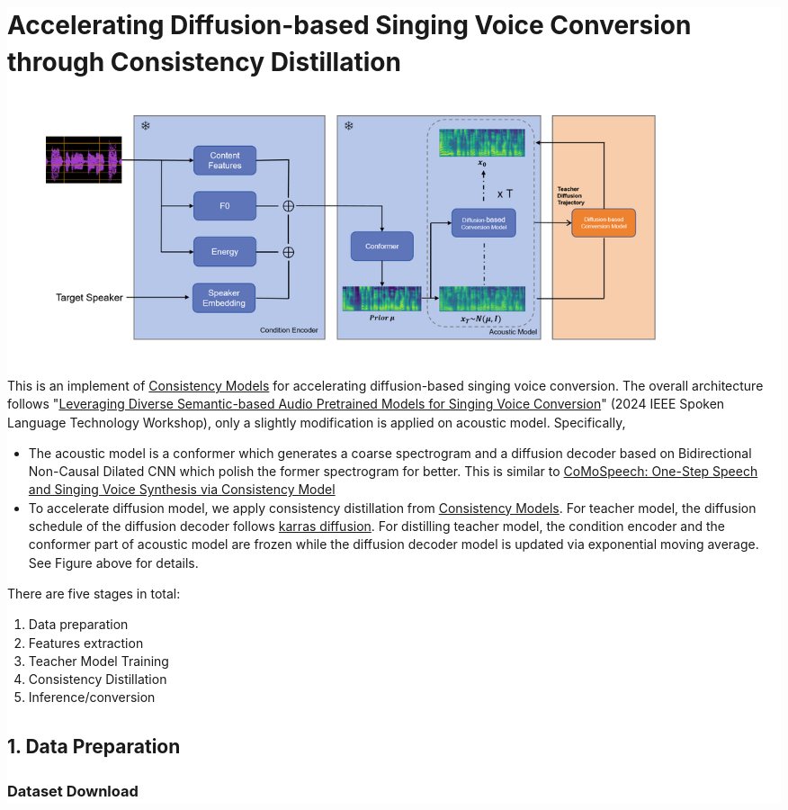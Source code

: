 # Accelerating Diffusion-based Singing Voice Conversion through Consistency Distillation
<br>
<div align="center">
<img src="../../../imgs/svc/DiffComoSVC.png" width="90%">
</div>
<br>

This is an implement of [Consistency Models](https://arxiv.org/abs/2303.01469) for accelerating diffusion-based singing voice conversion. The overall architecture follows "[Leveraging Diverse Semantic-based Audio Pretrained Models for Singing Voice Conversion](https://arxiv.org/abs/2310.11160)" (2024 IEEE Spoken Language Technology Workshop), only a slightly modification is applied on acoustic model. Specifically,

* The acoustic model is a conformer which generates a coarse spectrogram and a diffusion decoder based on Bidirectional Non-Causal Dilated CNN which polish the former spectrogram for better. This is similar to [CoMoSpeech: One-Step Speech and Singing Voice Synthesis via Consistency Model](https://comospeech.github.io/)
* To accelerate diffusion model, we apply consistency distillation from [Consistency Models](https://arxiv.org/abs/2303.01469). For teacher model, the diffusion schedule of the diffusion decoder follows [karras diffusion](https://arxiv.org/abs/2206.00364). For distilling teacher model, the condition encoder and the conformer part of acoustic model are frozen while the diffusion decoder model is updated via exponential moving average. See Figure above for details.

There are five stages in total:

1. Data preparation
2. Features extraction
3. Teacher Model Training
4. Consistency Distillation
5. Inference/conversion

## 1. Data Preparation

### Dataset Download
